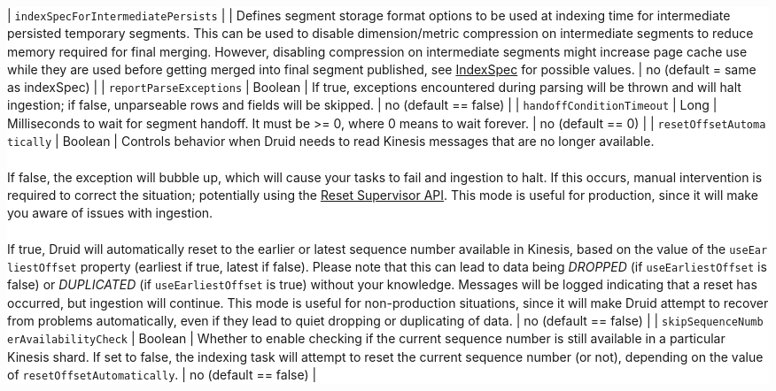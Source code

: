 | `indexSpecForIntermediatePersists`    |                | Defines segment storage format options to be used at indexing time for intermediate persisted temporary segments. This can be used to disable dimension/metric compression on intermediate segments to reduce memory required for final merging. However, disabling compression on intermediate segments might increase page cache use while they are used before getting merged into final segment published, see [IndexSpec](#indexspec) for possible values.                                                                                                                                                                                                                                                                                                                                                                                                                                                                                                                           | no (default = same as indexSpec)                                                                             |
| `reportParseExceptions`               | Boolean        | If true, exceptions encountered during parsing will be thrown and will halt ingestion; if false, unparseable rows and fields will be skipped.                                                                                                                                                                                                                                                                                                                                                                                                                                                                                                                                                                                                                                                                                                                                                                                                                                             | no (default == false)                                                                                        |
| `handoffConditionTimeout`             | Long           | Milliseconds to wait for segment handoff. It must be >= 0, where 0 means to wait forever.                                                                                                                                                                                                                                                                                                                                                                                                                                                                                                                                                                                                                                                                                                                                                                                                                                                                                                 | no (default == 0)                                                                                            |
| `resetOffsetAutomatically`            | Boolean        | Controls behavior when Druid needs to read Kinesis messages that are no longer available.<br/><br/>If false, the exception will bubble up, which will cause your tasks to fail and ingestion to halt. If this occurs, manual intervention is required to correct the situation; potentially using the [Reset Supervisor API](../../operations/api-reference.html#supervisors). This mode is useful for production, since it will make you aware of issues with ingestion.<br/><br/>If true, Druid will automatically reset to the earlier or latest sequence number available in Kinesis, based on the value of the `useEarliestOffset` property (earliest if true, latest if false). Please note that this can lead to data being _DROPPED_ (if `useEarliestOffset` is false) or _DUPLICATED_ (if `useEarliestOffset` is true) without your knowledge. Messages will be logged indicating that a reset has occurred, but ingestion will continue. This mode is useful for non-production situations, since it will make Druid attempt to recover from problems automatically, even if they lead to quiet dropping or duplicating of data. | no (default == false) |
| `skipSequenceNumberAvailabilityCheck` | Boolean        | Whether to enable checking if the current sequence number is still available in a particular Kinesis shard. If set to false, the indexing task will attempt to reset the current sequence number (or not), depending on the value of `resetOffsetAutomatically`.                                                                                                                                                                                                                                                                                                                                                                                                                                                                                                                                                                                                                                                                                                                          | no (default == false)                                                                                        |